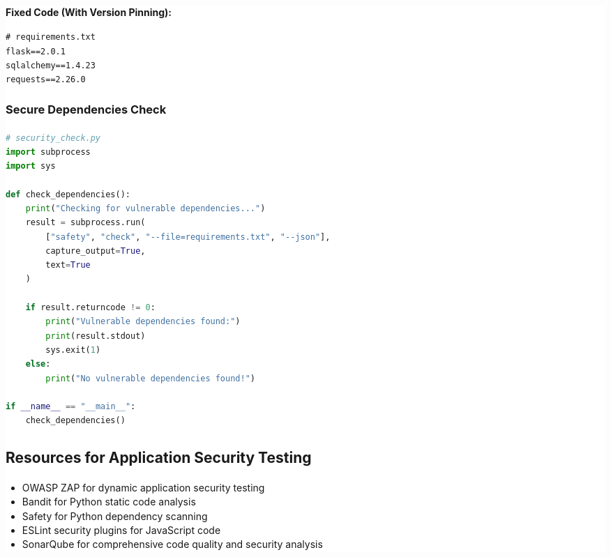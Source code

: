 **Fixed Code (With Version Pinning):**

```
# requirements.txt
flask==2.0.1
sqlalchemy==1.4.23
requests==2.26.0
```

### Secure Dependencies Check

```python
# security_check.py
import subprocess
import sys

def check_dependencies():
    print("Checking for vulnerable dependencies...")
    result = subprocess.run(
        ["safety", "check", "--file=requirements.txt", "--json"],
        capture_output=True,
        text=True
    )

    if result.returncode != 0:
        print("Vulnerable dependencies found:")
        print(result.stdout)
        sys.exit(1)
    else:
        print("No vulnerable dependencies found!")

if __name__ == "__main__":
    check_dependencies()
```

## Resources for Application Security Testing

- OWASP ZAP for dynamic application security testing
- Bandit for Python static code analysis
- Safety for Python dependency scanning
- ESLint security plugins for JavaScript code
- SonarQube for comprehensive code quality and security analysis
